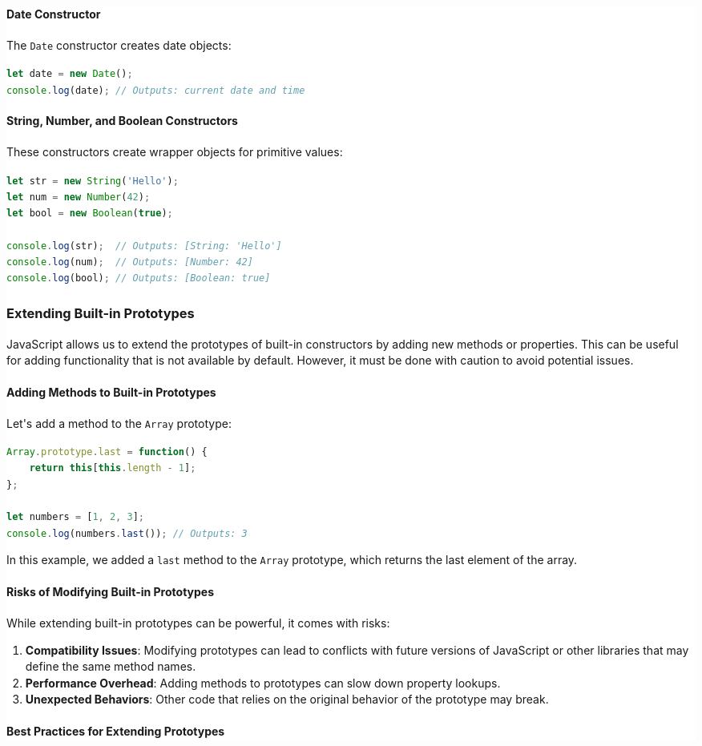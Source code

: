 #### Date Constructor

The `Date` constructor creates date objects:

```javascript
let date = new Date();
console.log(date); // Outputs: current date and time
```

#### String, Number, and Boolean Constructors

These constructors create wrapper objects for primitive values:

```javascript
let str = new String('Hello');
let num = new Number(42);
let bool = new Boolean(true);

console.log(str);  // Outputs: [String: 'Hello']
console.log(num);  // Outputs: [Number: 42]
console.log(bool); // Outputs: [Boolean: true]
```

### Extending Built-in Prototypes

JavaScript allows us to extend the prototypes of built-in constructors by adding new methods or properties. This can be useful for adding functionality that is not available by default. However, it must be done with caution to avoid potential issues.

#### Adding Methods to Built-in Prototypes

Let's add a method to the `Array` prototype:

```javascript
Array.prototype.last = function() {
    return this[this.length - 1];
};

let numbers = [1, 2, 3];
console.log(numbers.last()); // Outputs: 3
```

In this example, we added a `last` method to the `Array` prototype, which returns the last element of the array.

#### Risks of Modifying Built-in Prototypes

While extending built-in prototypes can be powerful, it comes with risks:

1. **Compatibility Issues**: Modifying prototypes can lead to conflicts with future versions of JavaScript or other libraries that may define the same method names.
2. **Performance Overhead**: Adding methods to prototypes can slow down property lookups.
3. **Unexpected Behaviors**: Other code that relies on the original behavior of the prototype may break.

#### Best Practices for Extending Prototypes
